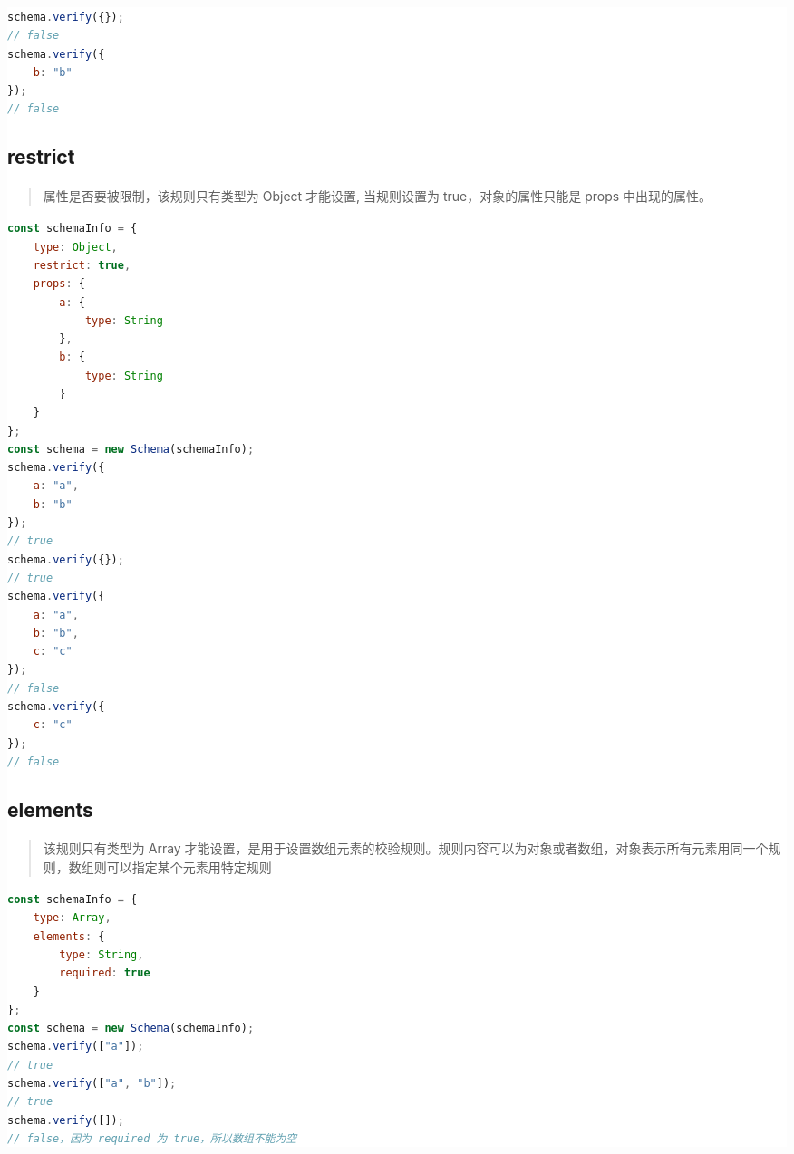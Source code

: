```js
schema.verify({});
// false
schema.verify({
    b: "b"
});
// false
```

## restrict

> 属性是否要被限制，该规则只有类型为 Object 才能设置, 当规则设置为 true，对象的属性只能是 props 中出现的属性。

```js
const schemaInfo = {
    type: Object,
    restrict: true,
    props: {
        a: {
            type: String
        },
        b: {
            type: String
        }
    }
};
const schema = new Schema(schemaInfo);
schema.verify({
    a: "a",
    b: "b"
});
// true
schema.verify({});
// true
schema.verify({
    a: "a",
    b: "b",
    c: "c"
});
// false
schema.verify({
    c: "c"
});
// false
```

## elements

> 该规则只有类型为 Array 才能设置，是用于设置数组元素的校验规则。规则内容可以为对象或者数组，对象表示所有元素用同一个规则，数组则可以指定某个元素用特定规则

```js
const schemaInfo = {
    type: Array,
    elements: {
        type: String,
        required: true
    }
};
const schema = new Schema(schemaInfo);
schema.verify(["a"]);
// true
schema.verify(["a", "b"]);
// true
schema.verify([]);
// false，因为 required 为 true，所以数组不能为空
```
